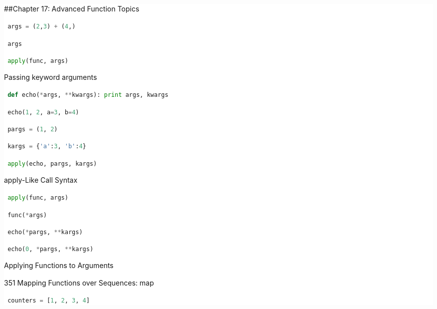 ##Chapter 17: Advanced Function Topics
```python
 args = (2,3) + (4,)
```

```python
 args
```

```python
 apply(func, args)
```

Passing keyword arguments
```python
 def echo(*args, **kwargs): print args, kwargs
```

```python
 echo(1, 2, a=3, b=4)
```

```python
 pargs = (1, 2)
```

```python
 kargs = {'a':3, 'b':4}
```

```python
 apply(echo, pargs, kargs)
```

apply-Like Call Syntax
```python
 apply(func, args)
```

```python
 func(*args)
```

```python
 echo(*pargs, **kargs)
```

```python
 echo(0, *pargs, **kargs)
```

Applying Functions to Arguments

351
Mapping Functions over Sequences: map
```python
 counters = [1, 2, 3, 4]
```

```python

```
